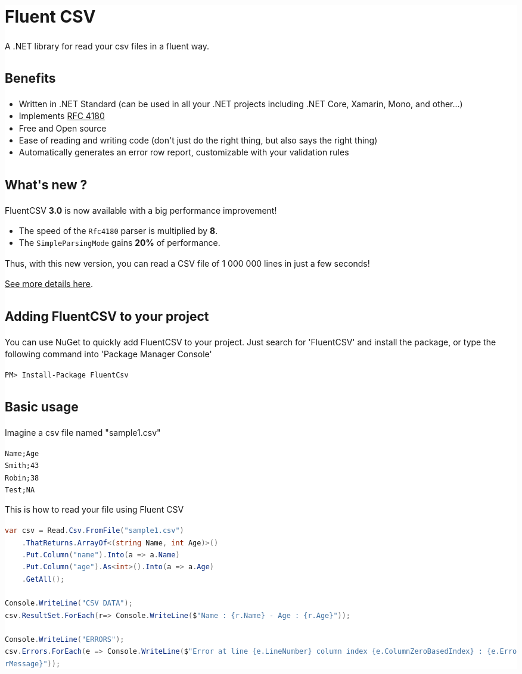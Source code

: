 

# Fluent CSV 
 A .NET library for read your csv files in a fluent way.
 
## Benefits

 - Written in .NET Standard (can be used in all your .NET projects including .NET Core, Xamarin, Mono, and other...)
 - Implements  [RFC 4180](https://tools.ietf.org/html/rfc4180)
 - Free and Open source
 - Ease of reading and writing code (don't just do the right thing, but also says the right thing)
 - Automatically generates an error row report, customizable with your validation rules

## What's new ?
FluentCSV **3.0** is now available with a big performance improvement!

- The speed of the `Rfc4180` parser is multiplied by **8**.
- The `SimpleParsingMode` gains **20%** of performance.

Thus, with this new version, you can read a CSV file of 1 000 000 lines in just a few seconds!

[See more details here](https://github.com/aboudoux/FluentCSV/blob/master/Benchmark/README.MD).

## Adding FluentCSV to your project

You can use NuGet to quickly add FluentCSV to your project. Just search for 'FluentCSV' and install the package, or type the following command into 'Package Manager Console'

`PM> Install-Package FluentCsv`
 
##  Basic usage

Imagine a csv file named "sample1.csv"

    Name;Age
    Smith;43
    Robin;38
    Test;NA

This is how to read your file using Fluent CSV

```c#
var csv = Read.Csv.FromFile("sample1.csv")
	.ThatReturns.ArrayOf<(string Name, int Age)>()
	.Put.Column("name").Into(a => a.Name)
	.Put.Column("age").As<int>().Into(a => a.Age)
	.GetAll();

Console.WriteLine("CSV DATA");
csv.ResultSet.ForEach(r=> Console.WriteLine($"Name : {r.Name} - Age : {r.Age}"));

Console.WriteLine("ERRORS");
csv.Errors.ForEach(e => Console.WriteLine($"Error at line {e.LineNumber} column index {e.ColumnZeroBasedIndex} : {e.ErrorMessage}"));
```
        